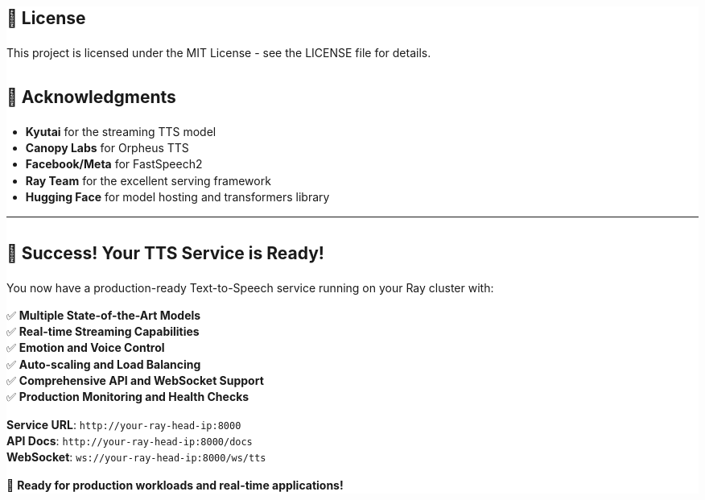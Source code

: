## 📄 License

This project is licensed under the MIT License - see the LICENSE file for details.

## 🙏 Acknowledgments

- **Kyutai** for the streaming TTS model
- **Canopy Labs** for Orpheus TTS
- **Facebook/Meta** for FastSpeech2
- **Ray Team** for the excellent serving framework
- **Hugging Face** for model hosting and transformers library

---

## 🎉 Success! Your TTS Service is Ready!

You now have a production-ready Text-to-Speech service running on your Ray cluster with:

✅ **Multiple State-of-the-Art Models**  
✅ **Real-time Streaming Capabilities**  
✅ **Emotion and Voice Control**  
✅ **Auto-scaling and Load Balancing**  
✅ **Comprehensive API and WebSocket Support**  
✅ **Production Monitoring and Health Checks**  

**Service URL**: `http://your-ray-head-ip:8000`  
**API Docs**: `http://your-ray-head-ip:8000/docs`  
**WebSocket**: `ws://your-ray-head-ip:8000/ws/tts`  

🚀 **Ready for production workloads and real-time applications!** 